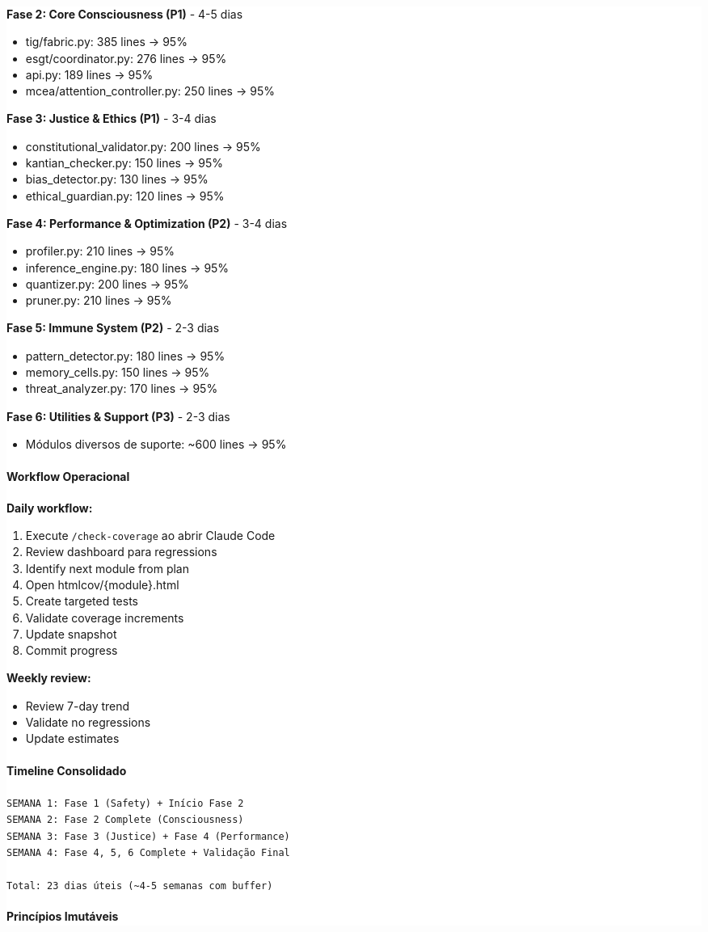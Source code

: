 **Fase 2: Core Consciousness (P1)** - 4-5 dias
- tig/fabric.py: 385 lines → 95%
- esgt/coordinator.py: 276 lines → 95%
- api.py: 189 lines → 95%
- mcea/attention_controller.py: 250 lines → 95%

**Fase 3: Justice & Ethics (P1)** - 3-4 dias
- constitutional_validator.py: 200 lines → 95%
- kantian_checker.py: 150 lines → 95%
- bias_detector.py: 130 lines → 95%
- ethical_guardian.py: 120 lines → 95%

**Fase 4: Performance & Optimization (P2)** - 3-4 dias
- profiler.py: 210 lines → 95%
- inference_engine.py: 180 lines → 95%
- quantizer.py: 200 lines → 95%
- pruner.py: 210 lines → 95%

**Fase 5: Immune System (P2)** - 2-3 dias
- pattern_detector.py: 180 lines → 95%
- memory_cells.py: 150 lines → 95%
- threat_analyzer.py: 170 lines → 95%

**Fase 6: Utilities & Support (P3)** - 2-3 dias
- Módulos diversos de suporte: ~600 lines → 95%

#### Workflow Operacional

**Daily workflow:**
1. Execute `/check-coverage` ao abrir Claude Code
2. Review dashboard para regressions
3. Identify next module from plan
4. Open htmlcov/{module}.html
5. Create targeted tests
6. Validate coverage increments
7. Update snapshot
8. Commit progress

**Weekly review:**
- Review 7-day trend
- Validate no regressions
- Update estimates

#### Timeline Consolidado
```
SEMANA 1: Fase 1 (Safety) + Início Fase 2
SEMANA 2: Fase 2 Complete (Consciousness)
SEMANA 3: Fase 3 (Justice) + Fase 4 (Performance)
SEMANA 4: Fase 4, 5, 6 Complete + Validação Final

Total: 23 dias úteis (~4-5 semanas com buffer)
```

#### Princípios Imutáveis
